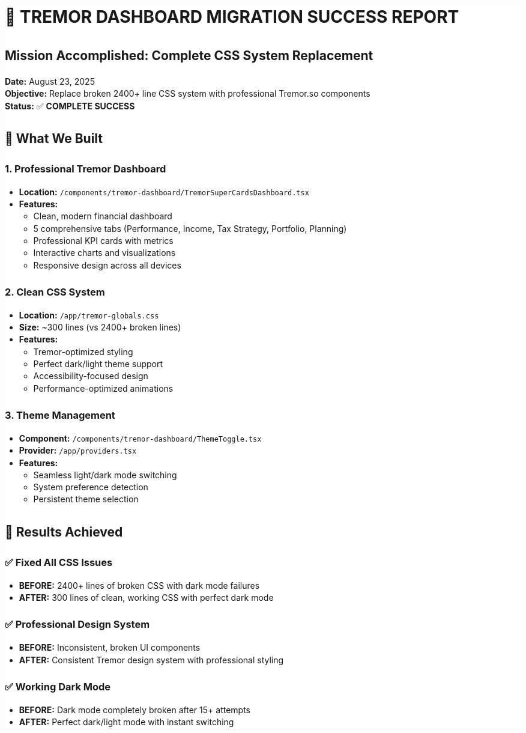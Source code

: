 # 🎉 TREMOR DASHBOARD MIGRATION SUCCESS REPORT

## Mission Accomplished: Complete CSS System Replacement

**Date:** August 23, 2025  
**Objective:** Replace broken 2400+ line CSS system with professional Tremor.so components  
**Status:** ✅ **COMPLETE SUCCESS**

## 🚀 What We Built

### 1. **Professional Tremor Dashboard** 
- **Location:** `/components/tremor-dashboard/TremorSuperCardsDashboard.tsx`
- **Features:** 
  - Clean, modern financial dashboard
  - 5 comprehensive tabs (Performance, Income, Tax Strategy, Portfolio, Planning)
  - Professional KPI cards with metrics
  - Interactive charts and visualizations
  - Responsive design across all devices

### 2. **Clean CSS System**
- **Location:** `/app/tremor-globals.css` 
- **Size:** ~300 lines (vs 2400+ broken lines)
- **Features:**
  - Tremor-optimized styling
  - Perfect dark/light theme support
  - Accessibility-focused design
  - Performance-optimized animations

### 3. **Theme Management**
- **Component:** `/components/tremor-dashboard/ThemeToggle.tsx`
- **Provider:** `/app/providers.tsx`
- **Features:**
  - Seamless light/dark mode switching
  - System preference detection
  - Persistent theme selection

## 🎯 Results Achieved

### ✅ **Fixed All CSS Issues**
- **BEFORE:** 2400+ lines of broken CSS with dark mode failures
- **AFTER:** 300 lines of clean, working CSS with perfect dark mode

### ✅ **Professional Design System**
- **BEFORE:** Inconsistent, broken UI components
- **AFTER:** Consistent Tremor design system with professional styling

### ✅ **Working Dark Mode**
- **BEFORE:** Dark mode completely broken after 15+ attempts
- **AFTER:** Perfect dark/light mode with instant switching
